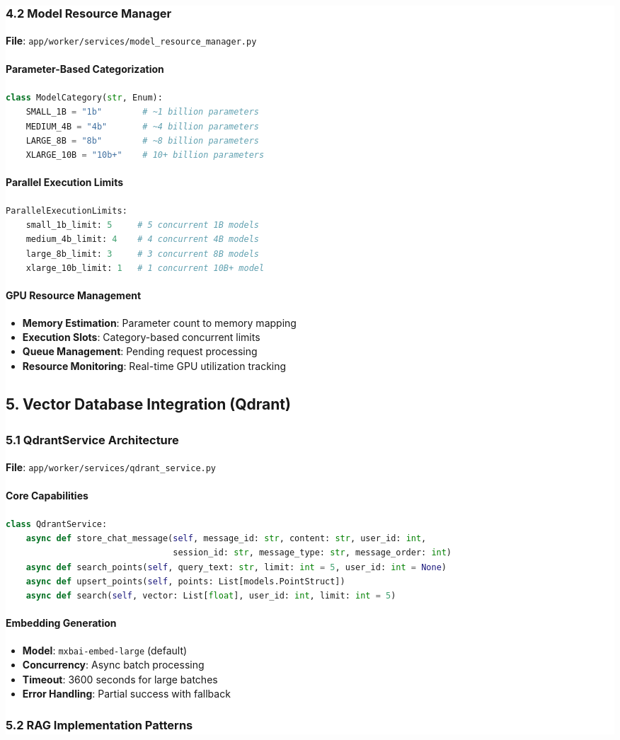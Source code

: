 ### 4.2 Model Resource Manager

**File**: `app/worker/services/model_resource_manager.py`

#### Parameter-Based Categorization
```python
class ModelCategory(str, Enum):
    SMALL_1B = "1b"        # ~1 billion parameters
    MEDIUM_4B = "4b"       # ~4 billion parameters
    LARGE_8B = "8b"        # ~8 billion parameters 
    XLARGE_10B = "10b+"    # 10+ billion parameters
```

#### Parallel Execution Limits
```python
ParallelExecutionLimits:
    small_1b_limit: 5     # 5 concurrent 1B models
    medium_4b_limit: 4    # 4 concurrent 4B models
    large_8b_limit: 3     # 3 concurrent 8B models
    xlarge_10b_limit: 1   # 1 concurrent 10B+ model
```

#### GPU Resource Management
- **Memory Estimation**: Parameter count to memory mapping
- **Execution Slots**: Category-based concurrent limits
- **Queue Management**: Pending request processing
- **Resource Monitoring**: Real-time GPU utilization tracking

## 5. Vector Database Integration (Qdrant)

### 5.1 QdrantService Architecture

**File**: `app/worker/services/qdrant_service.py`

#### Core Capabilities
```python
class QdrantService:
    async def store_chat_message(self, message_id: str, content: str, user_id: int, 
                                 session_id: str, message_type: str, message_order: int)
    async def search_points(self, query_text: str, limit: int = 5, user_id: int = None)
    async def upsert_points(self, points: List[models.PointStruct])
    async def search(self, vector: List[float], user_id: int, limit: int = 5)
```

#### Embedding Generation
- **Model**: `mxbai-embed-large` (default)
- **Concurrency**: Async batch processing
- **Timeout**: 3600 seconds for large batches
- **Error Handling**: Partial success with fallback

### 5.2 RAG Implementation Patterns
